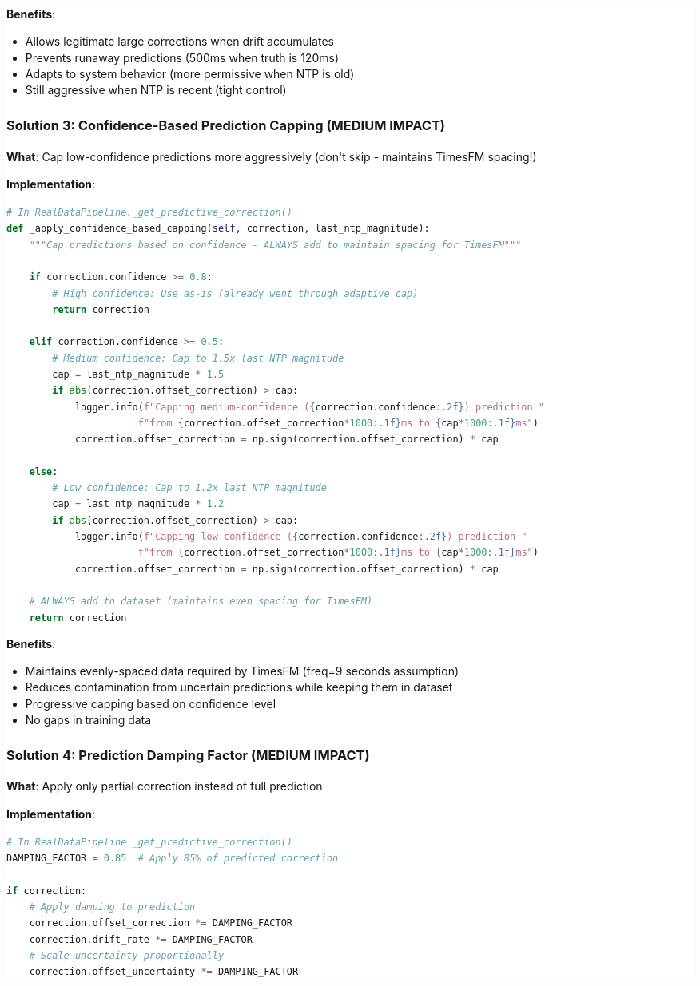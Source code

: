 **Benefits**:
- Allows legitimate large corrections when drift accumulates
- Prevents runaway predictions (500ms when truth is 120ms)
- Adapts to system behavior (more permissive when NTP is old)
- Still aggressive when NTP is recent (tight control)

### Solution 3: Confidence-Based Prediction Capping (MEDIUM IMPACT)

**What**: Cap low-confidence predictions more aggressively (don't skip - maintains TimesFM spacing!)

**Implementation**:
```python
# In RealDataPipeline._get_predictive_correction()
def _apply_confidence_based_capping(self, correction, last_ntp_magnitude):
    """Cap predictions based on confidence - ALWAYS add to maintain spacing for TimesFM"""

    if correction.confidence >= 0.8:
        # High confidence: Use as-is (already went through adaptive cap)
        return correction

    elif correction.confidence >= 0.5:
        # Medium confidence: Cap to 1.5x last NTP magnitude
        cap = last_ntp_magnitude * 1.5
        if abs(correction.offset_correction) > cap:
            logger.info(f"Capping medium-confidence ({correction.confidence:.2f}) prediction "
                       f"from {correction.offset_correction*1000:.1f}ms to {cap*1000:.1f}ms")
            correction.offset_correction = np.sign(correction.offset_correction) * cap

    else:
        # Low confidence: Cap to 1.2x last NTP magnitude
        cap = last_ntp_magnitude * 1.2
        if abs(correction.offset_correction) > cap:
            logger.info(f"Capping low-confidence ({correction.confidence:.2f}) prediction "
                       f"from {correction.offset_correction*1000:.1f}ms to {cap*1000:.1f}ms")
            correction.offset_correction = np.sign(correction.offset_correction) * cap

    # ALWAYS add to dataset (maintains even spacing for TimesFM)
    return correction
```

**Benefits**:
- Maintains evenly-spaced data required by TimesFM (freq=9 seconds assumption)
- Reduces contamination from uncertain predictions while keeping them in dataset
- Progressive capping based on confidence level
- No gaps in training data

### Solution 4: Prediction Damping Factor (MEDIUM IMPACT)

**What**: Apply only partial correction instead of full prediction

**Implementation**:
```python
# In RealDataPipeline._get_predictive_correction()
DAMPING_FACTOR = 0.85  # Apply 85% of predicted correction

if correction:
    # Apply damping to prediction
    correction.offset_correction *= DAMPING_FACTOR
    correction.drift_rate *= DAMPING_FACTOR
    # Scale uncertainty proportionally
    correction.offset_uncertainty *= DAMPING_FACTOR
```
